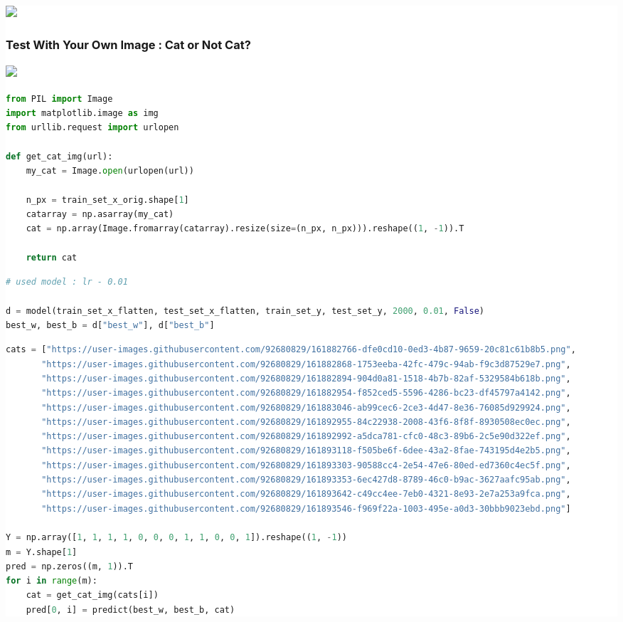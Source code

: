 <img src="https://user-images.githubusercontent.com/92680829/168479858-05752ae9-e075-4956-ba9e-5333c0dc4671.png" width="500">
    
<br/>

### **Test With Your Own Image : Cat or Not Cat?**
<img src="https://user-images.githubusercontent.com/92680829/161874013-9c9c3aeb-594a-46fb-b539-66e8458bcb34.png"  width="350">

```python
from PIL import Image
import matplotlib.image as img
from urllib.request import urlopen

def get_cat_img(url):
    my_cat = Image.open(urlopen(url))

    n_px = train_set_x_orig.shape[1]
    catarray = np.asarray(my_cat)
    cat = np.array(Image.fromarray(catarray).resize(size=(n_px, n_px))).reshape((1, -1)).T
    
    return cat
```


```python
# used model : lr - 0.01 

d = model(train_set_x_flatten, test_set_x_flatten, train_set_y, test_set_y, 2000, 0.01, False)
best_w, best_b = d["best_w"], d["best_b"]
```

```python
cats = ["https://user-images.githubusercontent.com/92680829/161882766-dfe0cd10-0ed3-4b87-9659-20c81c61b8b5.png",
       "https://user-images.githubusercontent.com/92680829/161882868-1753eeba-42fc-479c-94ab-f9c3d87529e7.png",
       "https://user-images.githubusercontent.com/92680829/161882894-904d0a81-1518-4b7b-82af-5329584b618b.png",
       "https://user-images.githubusercontent.com/92680829/161882954-f852ced5-5596-4286-bc23-df45797a4142.png",
       "https://user-images.githubusercontent.com/92680829/161883046-ab99cec6-2ce3-4d47-8e36-76085d929924.png",
       "https://user-images.githubusercontent.com/92680829/161892955-84c22938-2008-43f6-8f8f-8930508ec0ec.png",
       "https://user-images.githubusercontent.com/92680829/161892992-a5dca781-cfc0-48c3-89b6-2c5e90d322ef.png",
       "https://user-images.githubusercontent.com/92680829/161893118-f505be6f-6dee-43a2-8fae-743195d4e2b5.png",
       "https://user-images.githubusercontent.com/92680829/161893303-90588cc4-2e54-47e6-80ed-ed7360c4ec5f.png",
       "https://user-images.githubusercontent.com/92680829/161893353-6ec427d8-8789-46c0-b9ac-3627aafc95ab.png",
       "https://user-images.githubusercontent.com/92680829/161893642-c49cc4ee-7eb0-4321-8e93-2e7a253a9fca.png",
       "https://user-images.githubusercontent.com/92680829/161893546-f969f22a-1003-495e-a0d3-30bbb9023ebd.png"]

Y = np.array([1, 1, 1, 1, 0, 0, 0, 1, 1, 0, 0, 1]).reshape((1, -1))
m = Y.shape[1]
pred = np.zeros((m, 1)).T
for i in range(m):
    cat = get_cat_img(cats[i])
    pred[0, i] = predict(best_w, best_b, cat)
```
